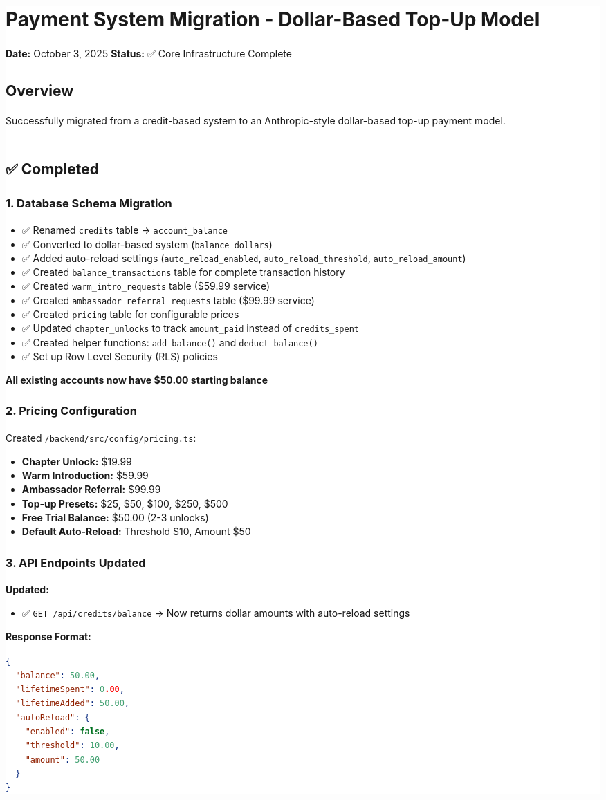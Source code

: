# Payment System Migration - Dollar-Based Top-Up Model

**Date:** October 3, 2025
**Status:** ✅ Core Infrastructure Complete

## Overview

Successfully migrated from a credit-based system to an Anthropic-style dollar-based top-up payment model.

---

## ✅ Completed

### 1. Database Schema Migration
- ✅ Renamed `credits` table → `account_balance`
- ✅ Converted to dollar-based system (`balance_dollars`)
- ✅ Added auto-reload settings (`auto_reload_enabled`, `auto_reload_threshold`, `auto_reload_amount`)
- ✅ Created `balance_transactions` table for complete transaction history
- ✅ Created `warm_intro_requests` table ($59.99 service)
- ✅ Created `ambassador_referral_requests` table ($99.99 service)
- ✅ Created `pricing` table for configurable prices
- ✅ Updated `chapter_unlocks` to track `amount_paid` instead of `credits_spent`
- ✅ Created helper functions: `add_balance()` and `deduct_balance()`
- ✅ Set up Row Level Security (RLS) policies

**All existing accounts now have $50.00 starting balance**

### 2. Pricing Configuration
Created `/backend/src/config/pricing.ts`:
- **Chapter Unlock:** $19.99
- **Warm Introduction:** $59.99
- **Ambassador Referral:** $99.99
- **Top-up Presets:** $25, $50, $100, $250, $500
- **Free Trial Balance:** $50.00 (2-3 unlocks)
- **Default Auto-Reload:** Threshold $10, Amount $50

### 3. API Endpoints Updated
**Updated:**
- ✅ `GET /api/credits/balance` → Now returns dollar amounts with auto-reload settings

**Response Format:**
```json
{
  "balance": 50.00,
  "lifetimeSpent": 0.00,
  "lifetimeAdded": 50.00,
  "autoReload": {
    "enabled": false,
    "threshold": 10.00,
    "amount": 50.00
  }
}
```
